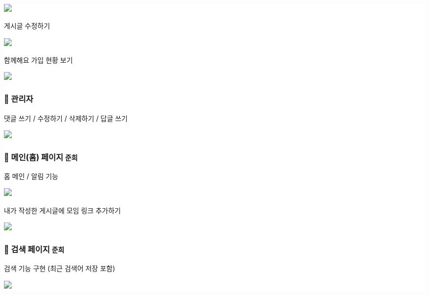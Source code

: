 <img src="https://images.velog.io/images/junh0328/post/d0999371-c422-45f0-ab11-601a6b94f03e/%E1%84%80%E1%85%B3%E1%86%AF%E1%84%8A%E1%85%B3%E1%84%80%E1%85%B5.2021-11-15%2022_54_32.gif" width="400"/>

게시글 수정하기

<img src="https://images.velog.io/images/junh0328/post/3a40d66b-6630-46df-9162-da564a98bf46/%E1%84%89%E1%85%AE%E1%84%8C%E1%85%A5%E1%86%BC%E1%84%92%E1%85%A1%E1%84%80%E1%85%B5.2021-11-15%2022_57_23.gif" width="400"/>

함께해요 가입 현황 보기

<img src="https://images.velog.io/images/junh0328/post/4f5ad03d-358c-4743-82d9-067f38ebe8ca/%E1%84%80%E1%85%A1%E1%84%8B%E1%85%B5%E1%86%B8%E1%84%92%E1%85%A7%E1%86%AB%E1%84%92%E1%85%AA%E1%86%BC%E1%84%87%E1%85%A9%E1%84%80%E1%85%B5.2021-11-15%2022_50_57.gif" width="400"/>

### 🔸 관리자 

댓글 쓰기 / 수정하기 / 삭제하기 / 답글 쓰기

<img src="https://images.velog.io/images/junh0328/post/225eb540-7409-4526-88df-a02d4a1a0084/%E1%84%83%E1%85%A2%E1%86%BA%E1%84%80%E1%85%B3%E1%86%AF%E1%84%80%E1%85%AA%E1%86%AB%E1%84%85%E1%85%A7%E1%86%AB.2021-11-15%2023_02_53.gif" width="400"/>

### 🔸 메인(홈) 페이지 `준희`

홈 메인 / 알림 기능

<img src="https://images.velog.io/images/junh0328/post/55e2e981-9651-4e1c-ba90-2a169cf0aefa/%E1%84%92%E1%85%A9%E1%86%B7.2021-11-15%2023_14_19.gif" width="400"/>

내가 작성한 게시글에 모임 링크 추가하기

<img src="https://images.velog.io/images/junh0328/post/50aea534-709b-408b-bcd9-6bae4d7f4952/%E1%84%85%E1%85%B5%E1%86%BC%E1%84%8F%E1%85%B3%E1%84%8E%E1%85%AE%E1%84%80%E1%85%A1.2021-11-15%2023_17_11.gif" width="400"/>

### 🔸 검색 페이지 `준희`

검색 기능 구현 (최근 검색어 저장 포함)

<img src="https://images.velog.io/images/junh0328/post/d1f9fd4d-5ec8-482a-8feb-ef9f730c2806/%E1%84%80%E1%85%A5%E1%86%B7%E1%84%89%E1%85%A2%E1%86%A8%E1%84%92%E1%85%A1%E1%84%80%E1%85%B5.2021-11-15%2023_19_45.gif" width="400"/>
